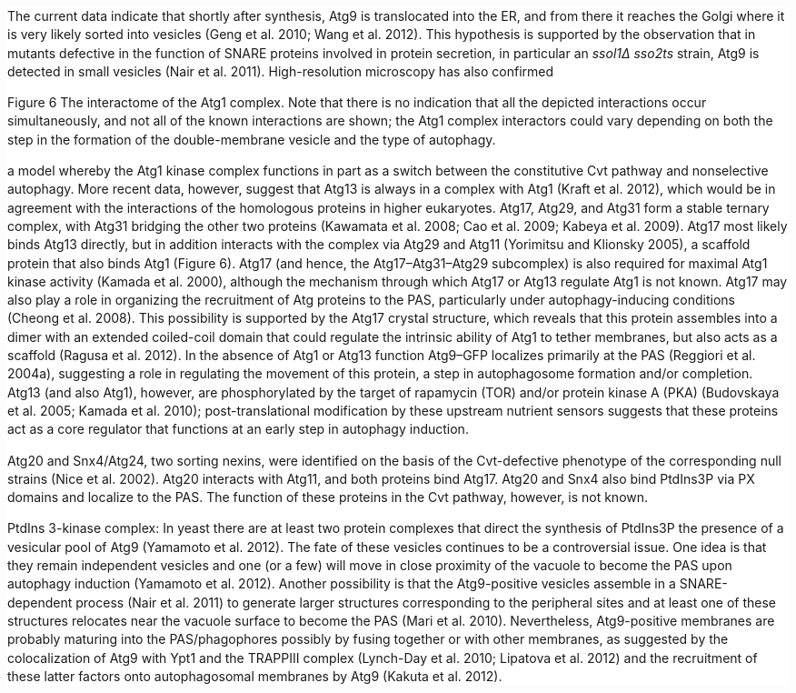The current data indicate that shortly after synthesis, Atg9 is translocated into the ER, and from there it reaches the Golgi where it is very likely sorted into vesicles (Geng et al. 2010; Wang et al. 2012). This hypothesis is supported by the observation that in mutants defective in the function of SNARE proteins involved in protein secretion, in particular an *ssol1Δ sso2ts* strain, Atg9 is detected in small vesicles (Nair et al. 2011). High-resolution microscopy has also confirmed

Figure 6 The interactome of the Atg1 complex. Note that there is no indication that all the depicted interactions occur simultaneously, and not all of the known interactions are shown; the Atg1 complex interactors could vary depending on both the step in the formation of the double-membrane vesicle and the type of autophagy.

a model whereby the Atg1 kinase complex functions in part as a switch between the constitutive Cvt pathway and nonselective autophagy. More recent data, however, suggest that Atg13 is always in a complex with Atg1 (Kraft et al. 2012), which would be in agreement with the interactions of the homologous proteins in higher eukaryotes. Atg17, Atg29, and Atg31 form a stable ternary complex, with Atg31 bridging the other two proteins (Kawamata et al. 2008; Cao et al. 2009; Kabeya et al. 2009). Atg17 most likely binds Atg13 directly, but in addition interacts with the complex via Atg29 and Atg11 (Yorimitsu and Klionsky 2005), a scaffold protein that also binds Atg1 (Figure 6). Atg17 (and hence, the Atg17–Atg31–Atg29 subcomplex) is also required for maximal Atg1 kinase activity (Kamada et al. 2000), although the mechanism through which Atg17 or Atg13 regulate Atg1 is not known. Atg17 may also play a role in organizing the recruitment of Atg proteins to the PAS, particularly under autophagy-inducing conditions (Cheong et al. 2008). This possibility is supported by the Atg17 crystal structure, which reveals that this protein assembles into a dimer with an extended coiled-coil domain that could regulate the intrinsic ability of Atg1 to tether membranes, but also acts as a scaffold (Ragusa et al. 2012). In the absence of Atg1 or Atg13 function Atg9–GFP localizes primarily at the PAS (Reggiori et al. 2004a), suggesting a role in regulating the movement of this protein, a step in autophagosome formation and/or completion. Atg13 (and also Atg1), however, are phosphorylated by the target of rapamycin (TOR) and/or protein kinase A (PKA) (Budovskaya et al. 2005; Kamada et al. 2010); post-translational modification by these upstream nutrient sensors suggests that these proteins act as a core regulator that functions at an early step in autophagy induction.

Atg20 and Snx4/Atg24, two sorting nexins, were identified on the basis of the Cvt-defective phenotype of the corresponding null strains (Nice et al. 2002). Atg20 interacts with Atg11, and both proteins bind Atg17. Atg20 and Snx4 also bind PtdIns3P via PX domains and localize to the PAS. The function of these proteins in the Cvt pathway, however, is not known.

PtdIns 3-kinase complex: In yeast there are at least two protein complexes that direct the synthesis of PtdIns3P
the presence of a vesicular pool of Atg9 (Yamamoto et al. 2012). The fate of these vesicles continues to be a controversial issue. One idea is that they remain independent vesicles and one (or a few) will move in close proximity of the vacuole to become the PAS upon autophagy induction (Yamamoto et al. 2012). Another possibility is that the Atg9-positive vesicles assemble in a SNARE-dependent process (Nair et al. 2011) to generate larger structures corresponding to the peripheral sites and at least one of these structures relocates near the vacuole surface to become the PAS (Mari et al. 2010). Nevertheless, Atg9-positive membranes are probably maturing into the PAS/phagophores possibly by fusing together or with other membranes, as suggested by the colocalization of Atg9 with Ypt1 and the TRAPPIII complex (Lynch-Day et al. 2010; Lipatova et al. 2012) and the recruitment of these latter factors onto autophagosomal membranes by Atg9 (Kakuta et al. 2012).
